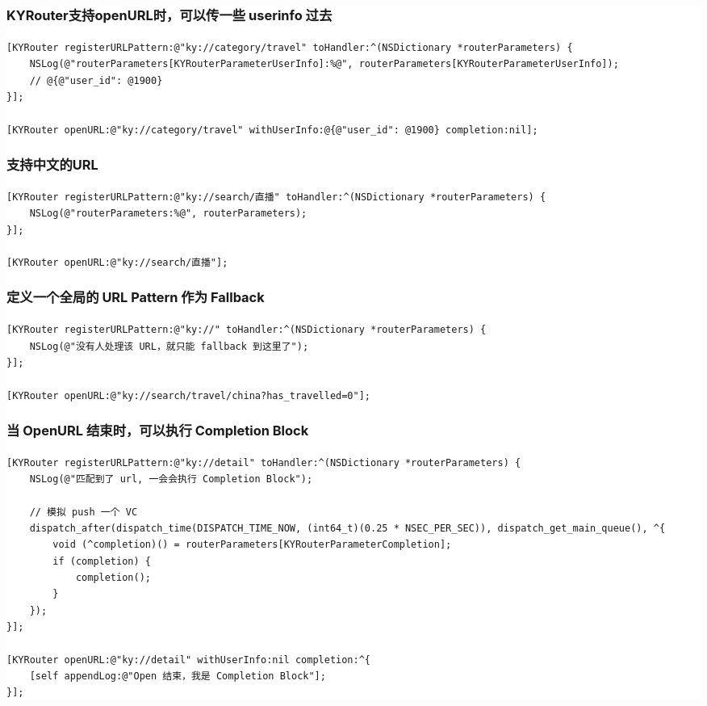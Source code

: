 
### <a name="KYRouter_02"></a> KYRouter支持openURL时，可以传一些 userinfo 过去

```
[KYRouter registerURLPattern:@"ky://category/travel" toHandler:^(NSDictionary *routerParameters) {
    NSLog(@"routerParameters[KYRouterParameterUserInfo]:%@", routerParameters[KYRouterParameterUserInfo]);
    // @{@"user_id": @1900}
}];

[KYRouter openURL:@"ky://category/travel" withUserInfo:@{@"user_id": @1900} completion:nil];
```

### <a name="KYRouter_03"></a> 支持中文的URL

```
[KYRouter registerURLPattern:@"ky://search/直播" toHandler:^(NSDictionary *routerParameters) {
    NSLog(@"routerParameters:%@", routerParameters);
}];

[KYRouter openURL:@"ky://search/直播"];
```

### <a name="KYRouter_04"></a> 定义一个全局的 URL Pattern 作为 Fallback

```
[KYRouter registerURLPattern:@"ky://" toHandler:^(NSDictionary *routerParameters) {
    NSLog(@"没有人处理该 URL，就只能 fallback 到这里了");
}];

[KYRouter openURL:@"ky://search/travel/china?has_travelled=0"];
```

### <a name="KYRouter_05"></a> 当 OpenURL 结束时，可以执行 Completion Block

```
[KYRouter registerURLPattern:@"ky://detail" toHandler:^(NSDictionary *routerParameters) {
    NSLog(@"匹配到了 url, 一会会执行 Completion Block");

    // 模拟 push 一个 VC
    dispatch_after(dispatch_time(DISPATCH_TIME_NOW, (int64_t)(0.25 * NSEC_PER_SEC)), dispatch_get_main_queue(), ^{
        void (^completion)() = routerParameters[KYRouterParameterCompletion];
        if (completion) {
            completion();
        }
    });
}];

[KYRouter openURL:@"ky://detail" withUserInfo:nil completion:^{
    [self appendLog:@"Open 结束，我是 Completion Block"];
}];
```
